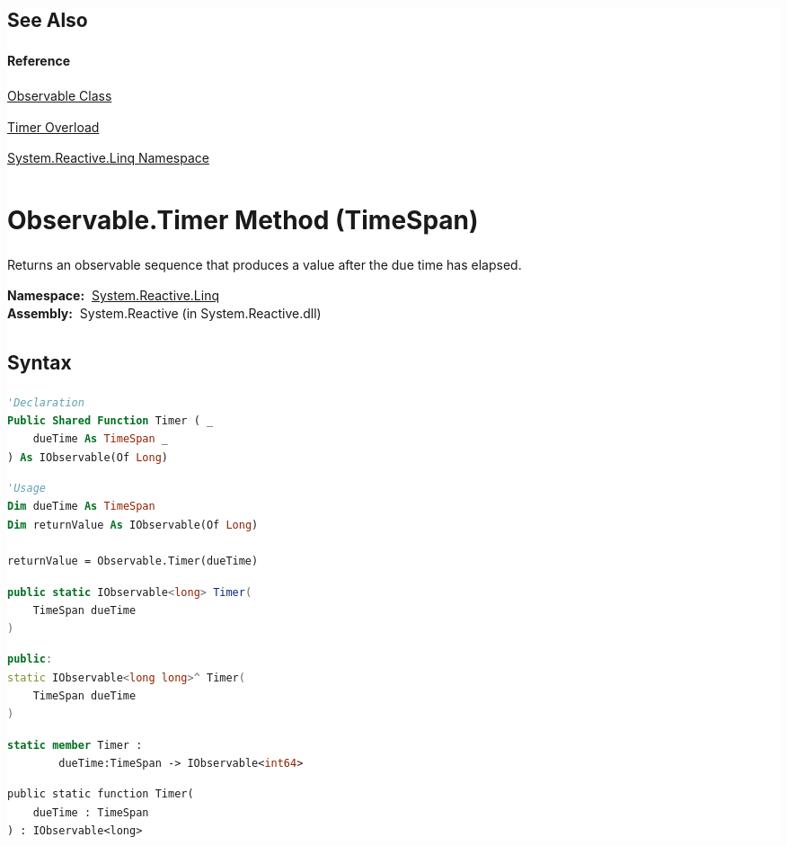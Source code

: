 ## See Also

#### Reference

[Observable Class](Observable/Observable)

[Timer Overload](Timer/Observable.Timer)

[System.Reactive.Linq Namespace](System.Reactive.Linq/System.Reactive.Linq)

# Observable.Timer Method (TimeSpan)

Returns an observable sequence that produces a value after the due time has elapsed.

**Namespace:**  [System.Reactive.Linq](System.Reactive.Linq/System.Reactive.Linq)  
**Assembly:**  System.Reactive (in System.Reactive.dll)

## Syntax

```vb
'Declaration
Public Shared Function Timer ( _
    dueTime As TimeSpan _
) As IObservable(Of Long)
```

```vb
'Usage
Dim dueTime As TimeSpan
Dim returnValue As IObservable(Of Long)

returnValue = Observable.Timer(dueTime)
```

```csharp
public static IObservable<long> Timer(
    TimeSpan dueTime
)
```

```c++
public:
static IObservable<long long>^ Timer(
    TimeSpan dueTime
)
```

```fsharp
static member Timer : 
        dueTime:TimeSpan -> IObservable<int64> 
```

```jscript
public static function Timer(
    dueTime : TimeSpan
) : IObservable<long>
```
